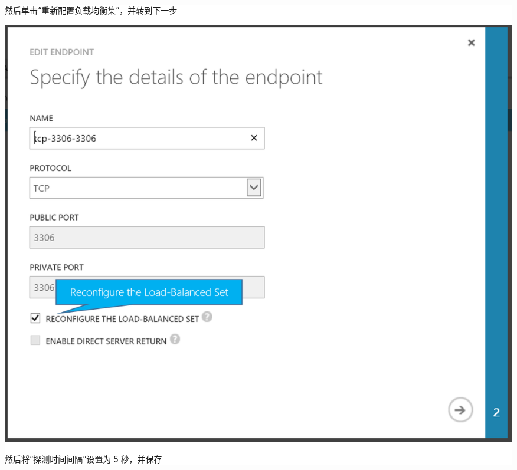 然后单击“重新配置负载均衡集”，并转到下一步

![重新配置负载均衡集](./media/virtual-machines-linux-classic-mariadb-mysql-cluster/Endpoint2.PNG)

然后将“探测时间间隔”设置为 5 秒，并保存
